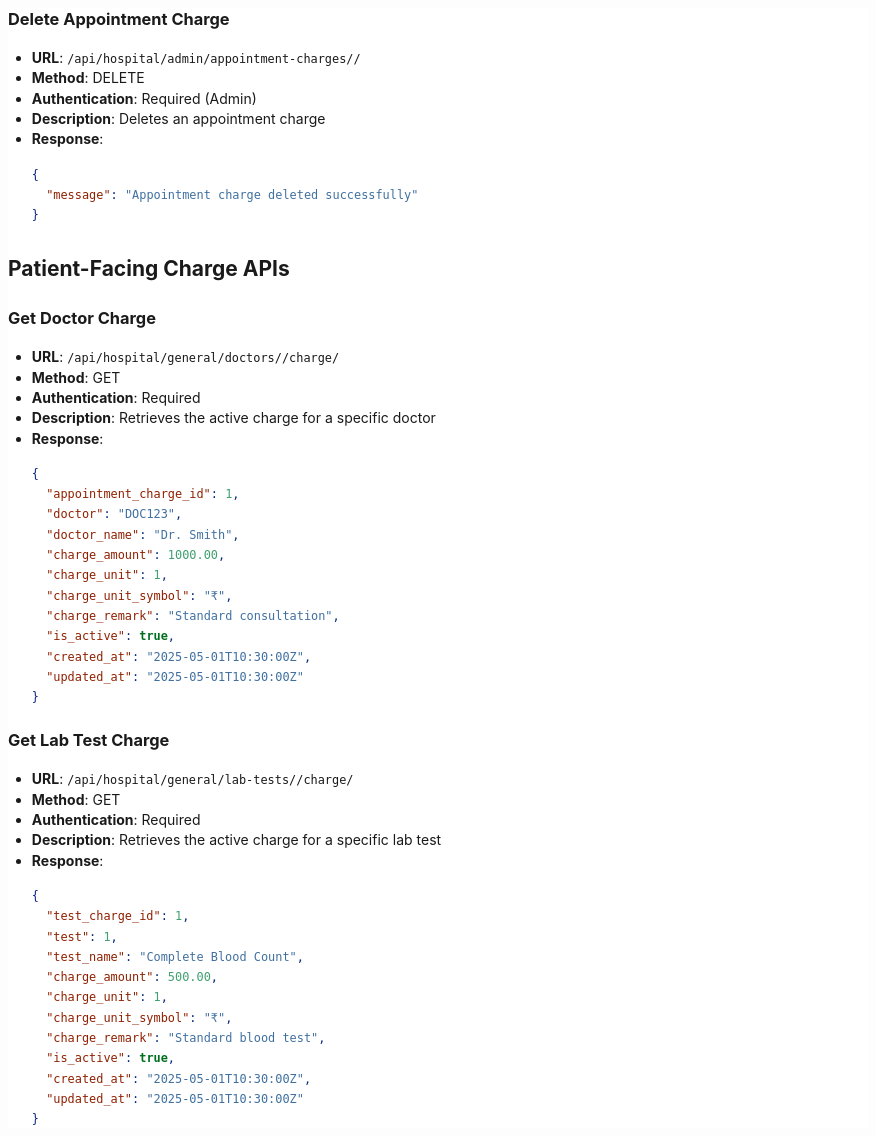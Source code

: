 ### Delete Appointment Charge

- **URL**: `/api/hospital/admin/appointment-charges//`
- **Method**: DELETE
- **Authentication**: Required (Admin)
- **Description**: Deletes an appointment charge
- **Response**: 
  ```json
  {
    "message": "Appointment charge deleted successfully"
  }
  ```

## Patient-Facing Charge APIs

### Get Doctor Charge

- **URL**: `/api/hospital/general/doctors//charge/`
- **Method**: GET
- **Authentication**: Required
- **Description**: Retrieves the active charge for a specific doctor
- **Response**: 
  ```json
  {
    "appointment_charge_id": 1,
    "doctor": "DOC123",
    "doctor_name": "Dr. Smith",
    "charge_amount": 1000.00,
    "charge_unit": 1,
    "charge_unit_symbol": "₹",
    "charge_remark": "Standard consultation",
    "is_active": true,
    "created_at": "2025-05-01T10:30:00Z",
    "updated_at": "2025-05-01T10:30:00Z"
  }
  ```

### Get Lab Test Charge

- **URL**: `/api/hospital/general/lab-tests//charge/`
- **Method**: GET
- **Authentication**: Required
- **Description**: Retrieves the active charge for a specific lab test
- **Response**: 
  ```json
  {
    "test_charge_id": 1,
    "test": 1,
    "test_name": "Complete Blood Count",
    "charge_amount": 500.00,
    "charge_unit": 1,
    "charge_unit_symbol": "₹",
    "charge_remark": "Standard blood test",
    "is_active": true,
    "created_at": "2025-05-01T10:30:00Z",
    "updated_at": "2025-05-01T10:30:00Z"
  }
  ```
